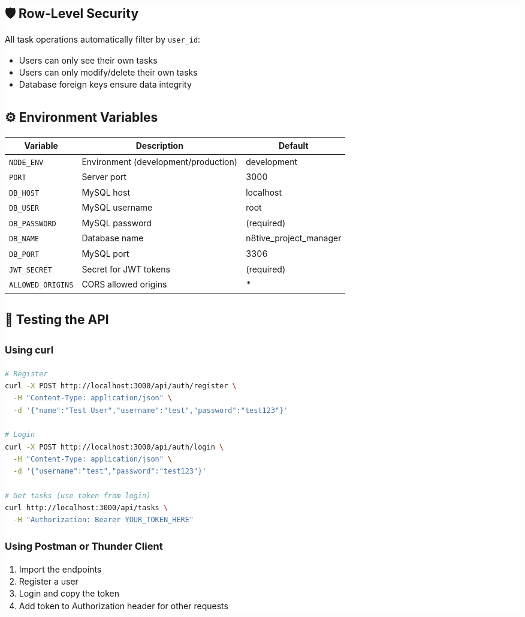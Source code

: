 ## 🛡️ Row-Level Security

All task operations automatically filter by `user_id`:
- Users can only see their own tasks
- Users can only modify/delete their own tasks
- Database foreign keys ensure data integrity

## ⚙️ Environment Variables

| Variable | Description | Default |
|----------|-------------|---------|
| `NODE_ENV` | Environment (development/production) | development |
| `PORT` | Server port | 3000 |
| `DB_HOST` | MySQL host | localhost |
| `DB_USER` | MySQL username | root |
| `DB_PASSWORD` | MySQL password | (required) |
| `DB_NAME` | Database name | n8tive_project_manager |
| `DB_PORT` | MySQL port | 3306 |
| `JWT_SECRET` | Secret for JWT tokens | (required) |
| `ALLOWED_ORIGINS` | CORS allowed origins | * |

## 🧪 Testing the API

### Using curl
```bash
# Register
curl -X POST http://localhost:3000/api/auth/register \
  -H "Content-Type: application/json" \
  -d '{"name":"Test User","username":"test","password":"test123"}'

# Login
curl -X POST http://localhost:3000/api/auth/login \
  -H "Content-Type: application/json" \
  -d '{"username":"test","password":"test123"}'

# Get tasks (use token from login)
curl http://localhost:3000/api/tasks \
  -H "Authorization: Bearer YOUR_TOKEN_HERE"
```

### Using Postman or Thunder Client
1. Import the endpoints
2. Register a user
3. Login and copy the token
4. Add token to Authorization header for other requests
